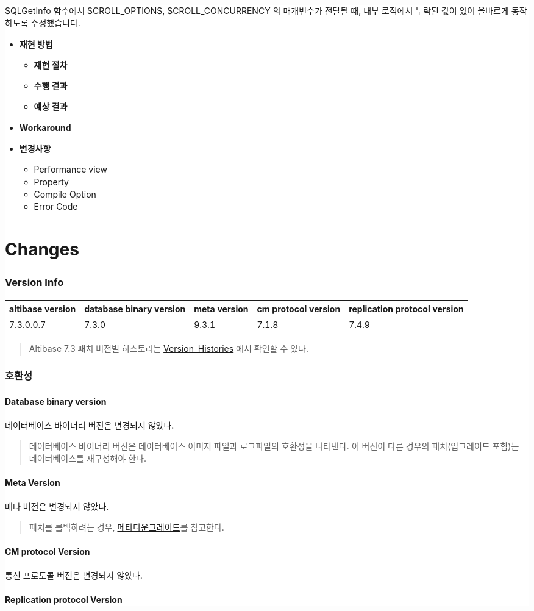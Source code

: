   SQLGetInfo 함수에서 SCROLL_OPTIONS, SCROLL_CONCURRENCY 의 매개변수가 전달될 때, 내부 로직에서 누락된 값이 있어 올바르게 동작하도록 수정했습니다.

-   **재현 방법**

    -   **재현 절차**

    -   **수행 결과**

    -   **예상 결과**

- **Workaround**

-   **변경사항**

    -   Performance view
    -   Property
    -   Compile Option
    -   Error Code

Changes
=======

### Version Info

| altibase version | database binary version | meta version | cm protocol version | replication protocol version |
| ---------------- | ----------------------- | ------------ | ------------------- | ---------------------------- |
| 7.3.0.0.7        | 7.3.0                   | 9.3.1        | 7.1.8               | 7.4.9                        |

> Altibase 7.3 패치 버전별 히스토리는 [Version\_Histories](https://github.com/ALTIBASE/Documents/blob/master/PatchNotes/Altibase_7.3/Altibase_7_3_Version_Histories.md) 에서 확인할 수 있다.

### 호환성

#### Database binary version

데이터베이스 바이너리 버전은 변경되지 않았다.

> 데이터베이스 바이너리 버전은 데이터베이스 이미지 파일과 로그파일의
> 호환성을 나타낸다. 이 버전이 다른 경우의 패치(업그레이드 포함)는
> 데이터베이스를 재구성해야 한다.

#### Meta Version

메타 버전은 변경되지 않았다.

> 패치를 롤백하려는 경우,
> [메타다운그레이드](https://github.com/ALTIBASE/Documents/blob/master/Manuals/Altibase_7.1/kor/Installation%20Guide.md#%EB%A9%94%ED%83%80-%EB%8B%A4%EC%9A%B4%EA%B7%B8%EB%A0%88%EC%9D%B4%EB%93%9Cmeta-downgrade)를
> 참고한다.

#### CM protocol Version

통신 프로토콜 버전은 변경되지 않았다.

#### Replication protocol Version
